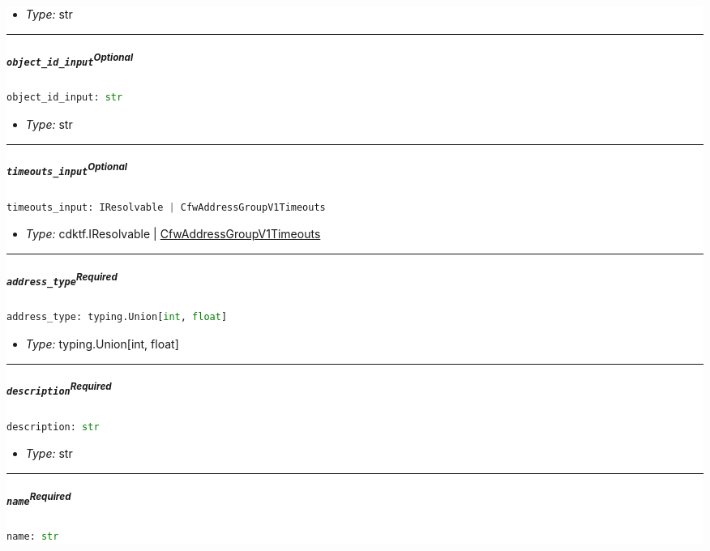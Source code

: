 - *Type:* str

---

##### `object_id_input`<sup>Optional</sup> <a name="object_id_input" id="@cdktf/provider-opentelekomcloud.cfwAddressGroupV1.CfwAddressGroupV1.property.objectIdInput"></a>

```python
object_id_input: str
```

- *Type:* str

---

##### `timeouts_input`<sup>Optional</sup> <a name="timeouts_input" id="@cdktf/provider-opentelekomcloud.cfwAddressGroupV1.CfwAddressGroupV1.property.timeoutsInput"></a>

```python
timeouts_input: IResolvable | CfwAddressGroupV1Timeouts
```

- *Type:* cdktf.IResolvable | <a href="#@cdktf/provider-opentelekomcloud.cfwAddressGroupV1.CfwAddressGroupV1Timeouts">CfwAddressGroupV1Timeouts</a>

---

##### `address_type`<sup>Required</sup> <a name="address_type" id="@cdktf/provider-opentelekomcloud.cfwAddressGroupV1.CfwAddressGroupV1.property.addressType"></a>

```python
address_type: typing.Union[int, float]
```

- *Type:* typing.Union[int, float]

---

##### `description`<sup>Required</sup> <a name="description" id="@cdktf/provider-opentelekomcloud.cfwAddressGroupV1.CfwAddressGroupV1.property.description"></a>

```python
description: str
```

- *Type:* str

---

##### `name`<sup>Required</sup> <a name="name" id="@cdktf/provider-opentelekomcloud.cfwAddressGroupV1.CfwAddressGroupV1.property.name"></a>

```python
name: str
```
